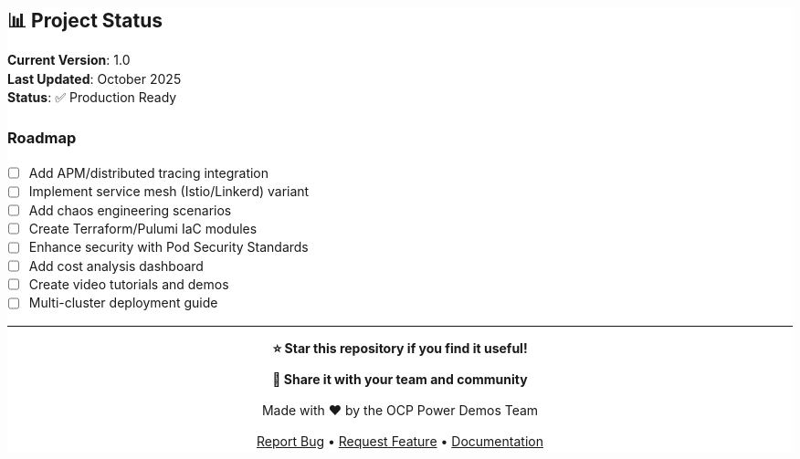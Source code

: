 
## 📊 Project Status

**Current Version**: 1.0  
**Last Updated**: October 2025  
**Status**: ✅ Production Ready

### Roadmap

- [ ] Add APM/distributed tracing integration
- [ ] Implement service mesh (Istio/Linkerd) variant
- [ ] Add chaos engineering scenarios
- [ ] Create Terraform/Pulumi IaC modules
- [ ] Enhance security with Pod Security Standards
- [ ] Add cost analysis dashboard
- [ ] Create video tutorials and demos
- [ ] Multi-cluster deployment guide

---

<div align="center">

**⭐ Star this repository if you find it useful!**

**📢 Share it with your team and community**

Made with ❤️ by the OCP Power Demos Team

[Report Bug](https://github.com/ocp-power-demos/sock-shop-demo/issues) •
[Request Feature](https://github.com/ocp-power-demos/sock-shop-demo/issues) •
[Documentation](./COMPLETE-SETUP-GUIDE.md)

</div>
